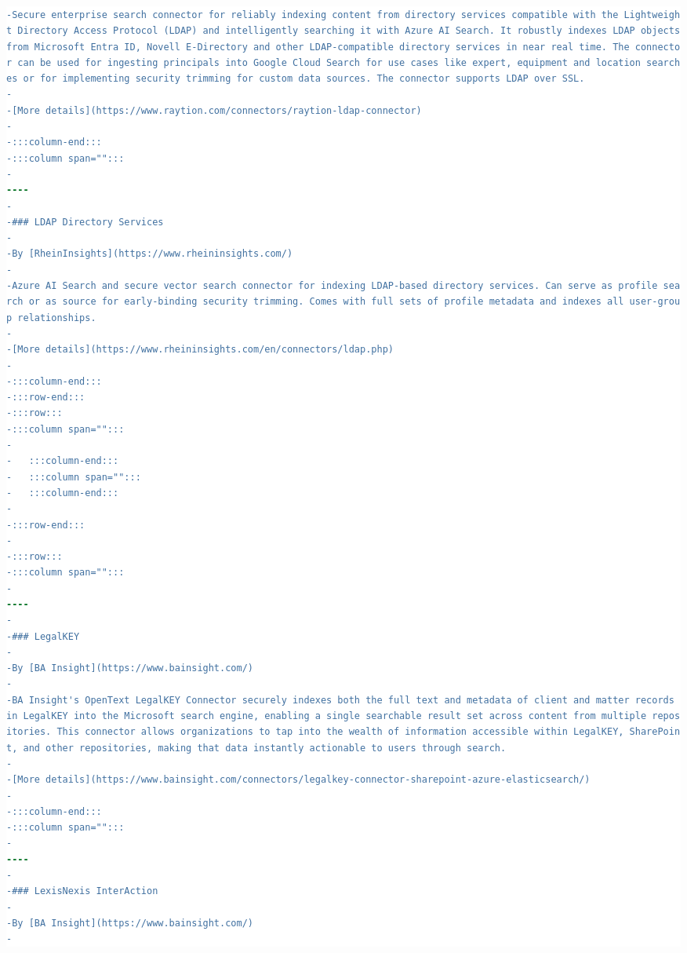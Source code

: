 ````diff
-Secure enterprise search connector for reliably indexing content from directory services compatible with the Lightweight Directory Access Protocol (LDAP) and intelligently searching it with Azure AI Search. It robustly indexes LDAP objects from Microsoft Entra ID, Novell E-Directory and other LDAP-compatible directory services in near real time. The connector can be used for ingesting principals into Google Cloud Search for use cases like expert, equipment and location searches or for implementing security trimming for custom data sources. The connector supports LDAP over SSL.
-
-[More details](https://www.raytion.com/connectors/raytion-ldap-connector)
-
-:::column-end:::
-:::column span="":::
-
----
-
-### LDAP Directory Services
-
-By [RheinInsights](https://www.rheininsights.com/)
-
-Azure AI Search and secure vector search connector for indexing LDAP-based directory services. Can serve as profile search or as source for early-binding security trimming. Comes with full sets of profile metadata and indexes all user-group relationships.
-
-[More details](https://www.rheininsights.com/en/connectors/ldap.php)
-
-:::column-end:::
-:::row-end:::
-:::row:::
-:::column span="":::
-
-   :::column-end:::
-   :::column span="":::
-   :::column-end:::
-
-:::row-end:::
-
-:::row:::
-:::column span="":::
-
----
-
-### LegalKEY
-
-By [BA Insight](https://www.bainsight.com/) 
-
-BA Insight's OpenText LegalKEY Connector securely indexes both the full text and metadata of client and matter records in LegalKEY into the Microsoft search engine, enabling a single searchable result set across content from multiple repositories. This connector allows organizations to tap into the wealth of information accessible within LegalKEY, SharePoint, and other repositories, making that data instantly actionable to users through search.
-
-[More details](https://www.bainsight.com/connectors/legalkey-connector-sharepoint-azure-elasticsearch/)
-
-:::column-end:::
-:::column span="":::
-
----
-
-### LexisNexis InterAction
-
-By [BA Insight](https://www.bainsight.com/)
-
````